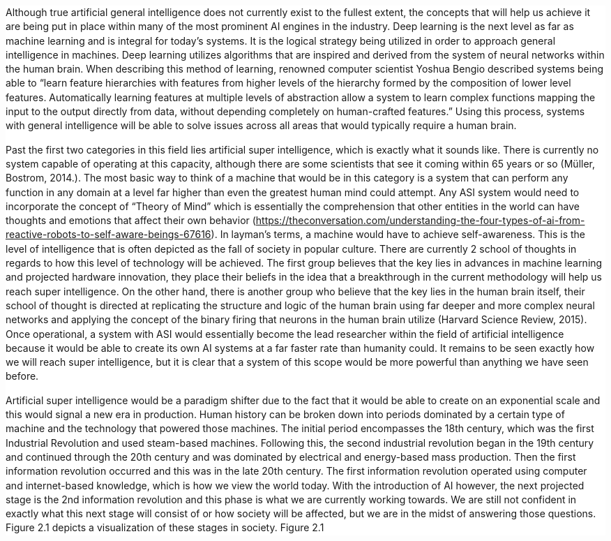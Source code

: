 
Although true artificial general intelligence does not currently exist to the fullest extent, the concepts that will help us achieve it are being put in place within many of the most prominent AI engines in the industry. Deep learning is the next level as far as machine learning and is integral for today’s systems. It is the logical strategy being utilized in order to approach general intelligence in machines. Deep learning utilizes algorithms that are inspired and derived from the system of neural networks within the human brain. When describing this method of learning, renowned computer scientist Yoshua Bengio described systems being able to “learn feature hierarchies with features from higher levels of the hierarchy formed by the composition of lower level features. Automatically learning features at multiple levels of abstraction allow a system to learn complex functions mapping the input to the output directly from data, without depending completely on human-crafted features.” Using this process, systems with general intelligence will be able to solve issues across all areas that would typically require a human brain.


Past the first two categories in this field lies artificial super intelligence, which is exactly what it sounds like. There is currently no system capable of operating at this capacity, although there are some scientists that see it coming within 65 years or so (Müller, Bostrom, 2014.). The most basic way to think of a machine that would be in this category is a system that can perform any function in any domain at a level far higher than even the greatest human mind could attempt. Any ASI system would need to incorporate the concept of “Theory of Mind” which is essentially the comprehension that other entities in the world can have thoughts and emotions that affect their own behavior (https://theconversation.com/understanding-the-four-types-of-ai-from-reactive-robots-to-self-aware-beings-67616). In layman’s terms, a machine would have to achieve self-awareness. This is the level of intelligence that is often depicted as the fall of society in popular culture. There are currently 2 school of thoughts in regards to how this level of technology will be achieved. The first group believes that the key lies in advances in machine learning and projected hardware innovation, they place their beliefs in the idea that a breakthrough in the current methodology will help us reach super intelligence. On the other hand, there is another group who believe that the key lies in the human brain itself, their school of thought is directed at replicating the structure and logic of the human brain using far deeper and more complex neural networks and applying the concept of the binary firing that neurons in the human brain utilize (Harvard Science Review, 2015). Once operational, a system with ASI would essentially become the lead researcher within the field of artificial intelligence because it would be able to create its own AI systems at a far faster rate than humanity could. It remains to be seen exactly how we will reach super intelligence, but it is clear that a system of this scope would be more powerful than anything we have seen before.


Artificial super intelligence would be a paradigm shifter due to the fact that it would be able to create on an exponential scale and this would signal a new era in production. Human history can be broken down into periods dominated by a certain type of machine and the technology that powered those machines. The initial period encompasses the 18th century, which was the first Industrial Revolution and used steam-based machines. Following this, the second industrial revolution began in the 19th century and continued through the 20th century and was dominated by electrical and energy-based mass production. Then the first information revolution occurred and this was in the late 20th century. The first information revolution operated using computer and internet-based knowledge, which is how we view the world today. With the introduction of AI however, the next projected stage is the 2nd information revolution and this phase is what we are currently working towards. We are still not confident in exactly what this next stage will consist of or how society will be affected, but we are in the midst of answering those questions. Figure 2.1 depicts a visualization of these stages in society.
Figure 2.1

